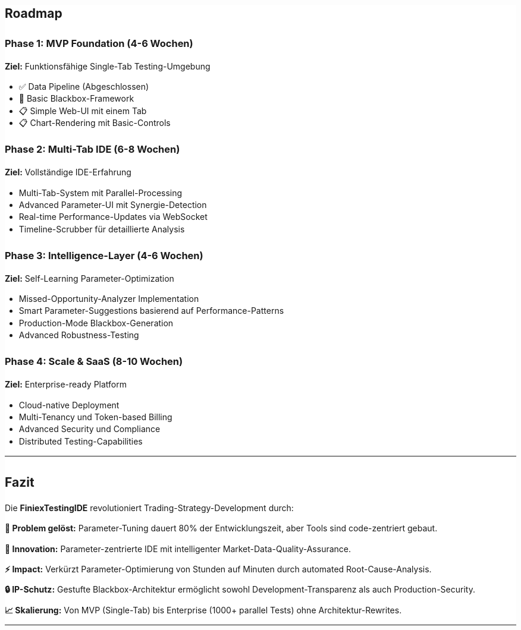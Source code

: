 
## Roadmap

### Phase 1: MVP Foundation (4-6 Wochen)
**Ziel:** Funktionsfähige Single-Tab Testing-Umgebung

- ✅ Data Pipeline (Abgeschlossen)
- 🔄 Basic Blackbox-Framework  
- 📋 Simple Web-UI mit einem Tab
- 📋 Chart-Rendering mit Basic-Controls

### Phase 2: Multi-Tab IDE (6-8 Wochen)
**Ziel:** Vollständige IDE-Erfahrung

- Multi-Tab-System mit Parallel-Processing
- Advanced Parameter-UI mit Synergie-Detection
- Real-time Performance-Updates via WebSocket
- Timeline-Scrubber für detaillierte Analysis

### Phase 3: Intelligence-Layer (4-6 Wochen)
**Ziel:** Self-Learning Parameter-Optimization

- Missed-Opportunity-Analyzer Implementation
- Smart Parameter-Suggestions basierend auf Performance-Patterns
- Production-Mode Blackbox-Generation
- Advanced Robustness-Testing

### Phase 4: Scale & SaaS (8-10 Wochen)
**Ziel:** Enterprise-ready Platform

- Cloud-native Deployment
- Multi-Tenancy und Token-based Billing
- Advanced Security und Compliance
- Distributed Testing-Capabilities

---

## Fazit

Die **FiniexTestingIDE** revolutioniert Trading-Strategy-Development durch:

**🎯 Problem gelöst:** Parameter-Tuning dauert 80% der Entwicklungszeit, aber Tools sind code-zentriert gebaut.

**🚀 Innovation:** Parameter-zentrierte IDE mit intelligenter Market-Data-Quality-Assurance.

**⚡ Impact:** Verkürzt Parameter-Optimierung von Stunden auf Minuten durch automated Root-Cause-Analysis.

**🔒 IP-Schutz:** Gestufte Blackbox-Architektur ermöglicht sowohl Development-Transparenz als auch Production-Security.

**📈 Skalierung:** Von MVP (Single-Tab) bis Enterprise (1000+ parallel Tests) ohne Architektur-Rewrites.

---